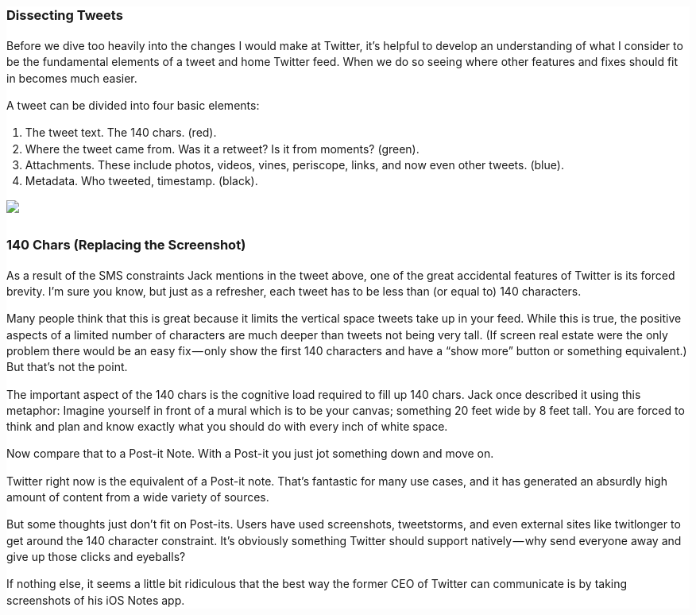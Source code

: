### Dissecting Tweets

Before we dive too heavily into the changes I would make at Twitter, it’s helpful to develop an understanding of what I consider to be the fundamental elements of a tweet and home Twitter feed. When we do so seeing where other features and fixes should fit in becomes much easier.

A tweet can be divided into four basic elements:

1.  The tweet text. The 140 chars. (red).
2.  Where the tweet came from. Was it a retweet? Is it from moments? (green).
3.  Attachments. These include photos, videos, vines, periscope, links, and now even other tweets. (blue).
4.  Metadata. Who tweeted, timestamp. (black).



![](https://cdn-images-1.medium.com/max/1600/1*dYwdn3UVFCjGy0472853hw.png)



### 140 Chars (Replacing the Screenshot)





<iframe width="700" height="250" src="/media/31edb76511cd8f201319c912e22b4ee2?postId=b8dc1e3458cd" data-media-id="31edb76511cd8f201319c912e22b4ee2" allowfullscreen="" frameborder="0"></iframe>





As a result of the SMS constraints Jack mentions in the tweet above, one of the great accidental features of Twitter is its forced brevity. I’m sure you know, but just as a refresher, each tweet has to be less than (or equal to) 140 characters.

Many people think that this is great because it limits the vertical space tweets take up in your feed. While this is true, the positive aspects of a limited number of characters are much deeper than tweets not being very tall. (If screen real estate were the only problem there would be an easy fix — only show the first 140 characters and have a “show more” button or something equivalent.) But that’s not the point.

The important aspect of the 140 chars is the cognitive load required to fill up 140 chars. Jack once described it using this metaphor: Imagine yourself in front of a mural which is to be your canvas; something 20 feet wide by 8 feet tall. You are forced to think and plan and know exactly what you should do with every inch of white space.

Now compare that to a Post-it Note. With a Post-it you just jot something down and move on.

Twitter right now is the equivalent of a Post-it note. That’s fantastic for many use cases, and it has generated an absurdly high amount of content from a wide variety of sources.

But some thoughts just don’t fit on Post-its. Users have used screenshots, tweetstorms, and even external sites like twitlonger to get around the 140 character constraint. It’s obviously something Twitter should support natively — why send everyone away and give up those clicks and eyeballs?

If nothing else, it seems a little bit ridiculous that the best way the former CEO of Twitter can communicate is by taking screenshots of his iOS Notes app.

